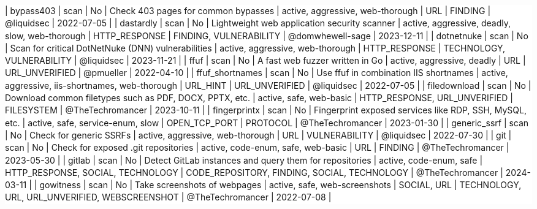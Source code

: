 | bypass403            | scan     | No              | Check 403 pages for common bypasses                                                                                                                   | active, aggressive, web-thorough                                 | URL                                                                                                                                     | FINDING                                                     | @liquidsec       | 2022-07-05     |
| dastardly            | scan     | No              | Lightweight web application security scanner                                                                                                          | active, aggressive, deadly, slow, web-thorough                   | HTTP_RESPONSE                                                                                                                           | FINDING, VULNERABILITY                                      | @domwhewell-sage | 2023-12-11     |
| dotnetnuke           | scan     | No              | Scan for critical DotNetNuke (DNN) vulnerabilities                                                                                                    | active, aggressive, web-thorough                                 | HTTP_RESPONSE                                                                                                                           | TECHNOLOGY, VULNERABILITY                                   | @liquidsec       | 2023-11-21     |
| ffuf                 | scan     | No              | A fast web fuzzer written in Go                                                                                                                       | active, aggressive, deadly                                       | URL                                                                                                                                     | URL_UNVERIFIED                                              | @pmueller        | 2022-04-10     |
| ffuf_shortnames      | scan     | No              | Use ffuf in combination IIS shortnames                                                                                                                | active, aggressive, iis-shortnames, web-thorough                 | URL_HINT                                                                                                                                | URL_UNVERIFIED                                              | @liquidsec       | 2022-07-05     |
| filedownload         | scan     | No              | Download common filetypes such as PDF, DOCX, PPTX, etc.                                                                                               | active, safe, web-basic                                          | HTTP_RESPONSE, URL_UNVERIFIED                                                                                                           | FILESYSTEM                                                  | @TheTechromancer | 2023-10-11     |
| fingerprintx         | scan     | No              | Fingerprint exposed services like RDP, SSH, MySQL, etc.                                                                                               | active, safe, service-enum, slow                                 | OPEN_TCP_PORT                                                                                                                           | PROTOCOL                                                    | @TheTechromancer | 2023-01-30     |
| generic_ssrf         | scan     | No              | Check for generic SSRFs                                                                                                                               | active, aggressive, web-thorough                                 | URL                                                                                                                                     | VULNERABILITY                                               | @liquidsec       | 2022-07-30     |
| git                  | scan     | No              | Check for exposed .git repositories                                                                                                                   | active, code-enum, safe, web-basic                               | URL                                                                                                                                     | FINDING                                                     | @TheTechromancer | 2023-05-30     |
| gitlab               | scan     | No              | Detect GitLab instances and query them for repositories                                                                                               | active, code-enum, safe                                          | HTTP_RESPONSE, SOCIAL, TECHNOLOGY                                                                                                       | CODE_REPOSITORY, FINDING, SOCIAL, TECHNOLOGY                | @TheTechromancer | 2024-03-11     |
| gowitness            | scan     | No              | Take screenshots of webpages                                                                                                                          | active, safe, web-screenshots                                    | SOCIAL, URL                                                                                                                             | TECHNOLOGY, URL, URL_UNVERIFIED, WEBSCREENSHOT              | @TheTechromancer | 2022-07-08     |
